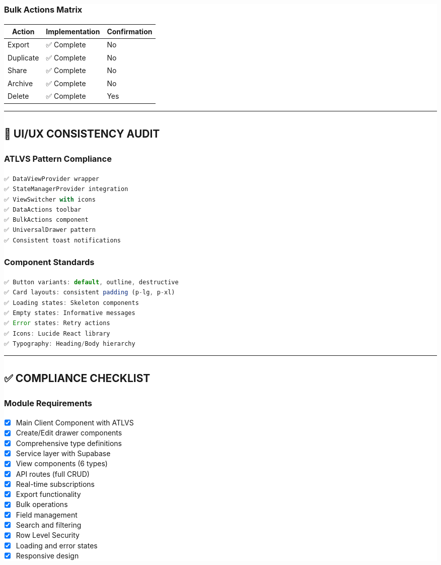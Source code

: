 ### Bulk Actions Matrix
| Action | Implementation | Confirmation |
|--------|---------------|--------------|
| Export | ✅ Complete | No |
| Duplicate | ✅ Complete | No |
| Share | ✅ Complete | No |
| Archive | ✅ Complete | No |
| Delete | ✅ Complete | Yes |

---

## 🎨 UI/UX CONSISTENCY AUDIT

### ATLVS Pattern Compliance
```typescript
✅ DataViewProvider wrapper
✅ StateManagerProvider integration
✅ ViewSwitcher with icons
✅ DataActions toolbar
✅ BulkActions component
✅ UniversalDrawer pattern
✅ Consistent toast notifications
```

### Component Standards
```typescript
✅ Button variants: default, outline, destructive
✅ Card layouts: consistent padding (p-lg, p-xl)
✅ Loading states: Skeleton components
✅ Empty states: Informative messages
✅ Error states: Retry actions
✅ Icons: Lucide React library
✅ Typography: Heading/Body hierarchy
```

---

## ✅ COMPLIANCE CHECKLIST

### Module Requirements
- [x] Main Client Component with ATLVS
- [x] Create/Edit drawer components
- [x] Comprehensive type definitions
- [x] Service layer with Supabase
- [x] View components (6 types)
- [x] API routes (full CRUD)
- [x] Real-time subscriptions
- [x] Export functionality
- [x] Bulk operations
- [x] Field management
- [x] Search and filtering
- [x] Row Level Security
- [x] Loading and error states
- [x] Responsive design
